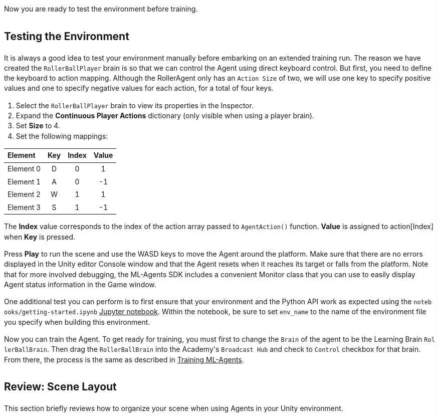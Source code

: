 Now you are ready to test the environment before training.

## Testing the Environment

It is always a good idea to test your environment manually before embarking on
an extended training run. The reason we have created the `RollerBallPlayer` brain
is so that we can control the Agent using direct keyboard
control. But first, you need to define the keyboard to action mapping. Although
the RollerAgent only has an `Action Size` of two, we will use one key to specify
positive values and one to specify negative values for each action, for a total
of four keys.

1. Select the `RollerBallPlayer` brain to view its properties in the Inspector.
2. Expand the **Continuous Player Actions** dictionary (only visible when using
   a player brain).
3. Set **Size** to 4.
4. Set the following mappings:

| Element   | Key | Index | Value |
| :------------ | :---: | :------: | :------: |
| Element 0 | D   | 0        | 1        |
| Element 1 | A    | 0        | -1       |
| Element 2 | W  | 1        | 1        |
| Element 3 | S   | 1        | -1       |

The **Index** value corresponds to the index of the action array passed to
`AgentAction()` function. **Value** is assigned to action[Index] when **Key** is
pressed.

Press **Play** to run the scene and use the WASD keys to move the Agent around
the platform. Make sure that there are no errors displayed in the Unity editor
Console window and that the Agent resets when it reaches its target or falls
from the platform. Note that for more involved debugging, the ML-Agents SDK
includes a convenient Monitor class that you can use to easily display Agent
status information in the Game window.

One additional test you can perform is to first ensure that your environment and
the Python API work as expected using the `notebooks/getting-started.ipynb`
[Jupyter notebook](Background-Jupyter.md). Within the notebook, be sure to set
`env_name` to the name of the environment file you specify when building this
environment.

Now you can train the Agent. To get ready for training, you must first to change
the `Brain` of the agent to be the Learning Brain `RollerBallBrain`.
Then drag the `RollerBallBrain` into the Academy's `Broadcast Hub` and check 
to `Control` checkbox for that brain. From there, the process is
the same as described in [Training ML-Agents](Training-ML-Agents.md).

## Review: Scene Layout

This section briefly reviews how to organize your scene when using Agents in
your Unity environment.
